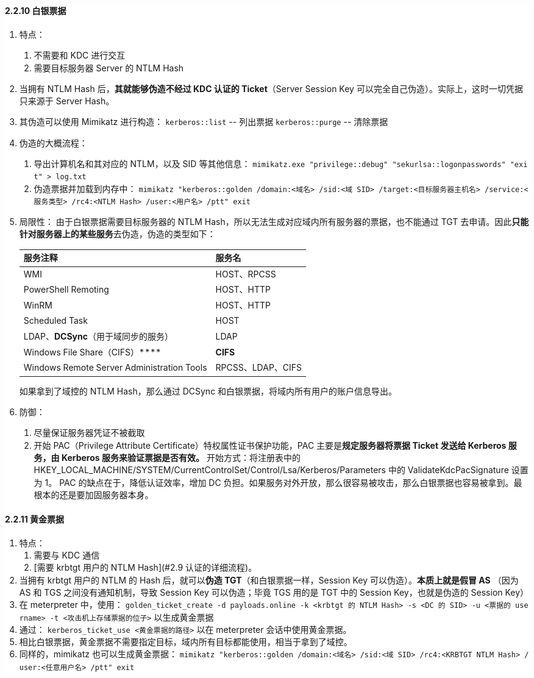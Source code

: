 #### 2.2.10 白银票据

1. 特点：

    1. 不需要和 KDC 进行交互
    2. 需要目标服务器 Server 的 NTLM Hash

2. 当拥有 NTLM Hash 后，**其就能够伪造不经过 KDC 认证的 Ticket**（Server Session Key 可以完全自己伪造）。实际上，这时一切凭据只来源于 Server Hash。

3. 其伪造可以使用 Mimikatz 进行构造：
    `kerberos::list` -- 列出票据
    `kerberos::purge` -- 清除票据

4. 伪造的大概流程：

    1. 导出计算机名和其对应的 NTLM，以及 SID 等其他信息：
        `mimikatz.exe "privilege::debug" "sekurlsa::logonpasswords" "exit" > log.txt`
    2. 伪造票据并加载到内存中：
        `mimikatz "kerberos::golden /domain:<域名> /sid:<域 SID> /target:<目标服务器主机名> /service:<服务类型> /rc4:<NTLM Hash> /user:<用户名> /ptt" exit`

5. 局限性：
    由于白银票据需要目标服务器的 NTLM Hash，所以无法生成对应域内所有服务器的票据，也不能通过 TGT 去申请。因此**只能针对服务器上的某些服务**去伪造，伪造的类型如下：

    | 服务注释                                   | 服务名            |
    | ------------------------------------------ | ----------------- |
    | WMI                                        | HOST、RPCSS       |
    | PowerShell Remoting                        | HOST、HTTP        |
    | WinRM                                      | HOST、HTTP        |
    | Scheduled Task                             | HOST              |
    | LDAP、**DCSync**（用于域同步的服务）       | LDAP              |
    | Windows File Share（CIFS）****             | **CIFS**          |
    | Windows Remote Server Administration Tools | RPCSS、LDAP、CIFS |

    如果拿到了域控的 NTLM Hash，那么通过 DCSync 和白银票据，将域内所有用户的账户信息导出。

6. 防御：

    1. 尽量保证服务器凭证不被截取
    2. 开始 PAC（Privilege Attribute Certificate）特权属性证书保护功能，PAC 主要是**规定服务器将票据 Ticket 发送给 Kerberos 服务，由 Kerberos 服务来验证票据是否有效。**
        开始方式：将注册表中的 HKEY_LOCAL_MACHINE/SYSTEM/CurrentControlSet/Control/Lsa/Kerberos/Parameters 中的 ValidateKdcPacSignature 设置为 1。
        PAC 的缺点在于，降低认证效率，增加 DC 负担。如果服务对外开放，那么很容易被攻击，那么白银票据也容易被拿到。最根本的还是要加固服务器本身。

#### 2.2.11 黄金票据

1. 特点：
    1. 需要与 KDC 通信
    2. [需要 krbtgt 用户的 NTLM Hash](#2.9 认证的详细流程)。
2. 当拥有 krbtgt 用户的 NTLM 的 Hash 后，就可以**伪造 TGT**（和白银票据一样，Session Key 可以伪造）。**本质上就是假冒 AS** （因为 AS 和 TGS 之间没有通知机制，导致 Session Key 可以伪造；毕竟 TGS 用的是 TGT 中的 Session Key，也就是伪造的 Session Key）
3. 在 meterpreter 中，使用：
    `golden_ticket_create -d payloads.online -k <krbtgt 的 NTLM Hash> -s <DC 的 SID> -u <票据的 username> -t <攻击机上存储票据的位子>`
    以生成黄金票据
4. 通过：
    `kerberos_ticket_use <黄金票据的路径>`
    以在 meterpreter 会话中使用黄金票据。
5. 相比白银票据，黄金票据不需要指定目标，域内所有目标都能使用，相当于拿到了域控。
6. 同样的，mimikatz 也可以生成黄金票据：
    `mimikatz "kerberos::golden /domain:<域名> /sid:<域 SID> /rc4:<KRBTGT NTLM Hash> /user:<任意用户名> /ptt" exit`